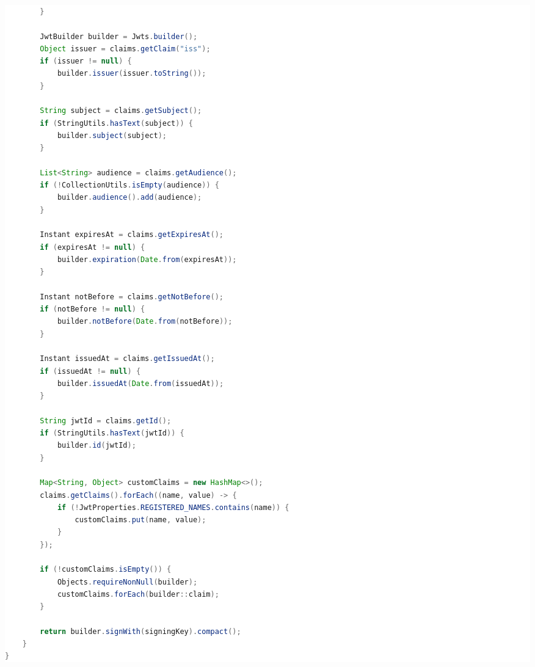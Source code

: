 ```java
		}

		JwtBuilder builder = Jwts.builder();
		Object issuer = claims.getClaim("iss");
		if (issuer != null) {
			builder.issuer(issuer.toString());
		}

		String subject = claims.getSubject();
		if (StringUtils.hasText(subject)) {
			builder.subject(subject);
		}

		List<String> audience = claims.getAudience();
		if (!CollectionUtils.isEmpty(audience)) {
			builder.audience().add(audience);
		}

		Instant expiresAt = claims.getExpiresAt();
		if (expiresAt != null) {
			builder.expiration(Date.from(expiresAt));
		}

		Instant notBefore = claims.getNotBefore();
		if (notBefore != null) {
			builder.notBefore(Date.from(notBefore));
		}

		Instant issuedAt = claims.getIssuedAt();
		if (issuedAt != null) {
			builder.issuedAt(Date.from(issuedAt));
		}

		String jwtId = claims.getId();
		if (StringUtils.hasText(jwtId)) {
			builder.id(jwtId);
		}

		Map<String, Object> customClaims = new HashMap<>();
		claims.getClaims().forEach((name, value) -> {
			if (!JwtProperties.REGISTERED_NAMES.contains(name)) {
				customClaims.put(name, value);
			}
		});

		if (!customClaims.isEmpty()) {
			Objects.requireNonNull(builder);
			customClaims.forEach(builder::claim);
		}

		return builder.signWith(signingKey).compact();
	}
}
```
